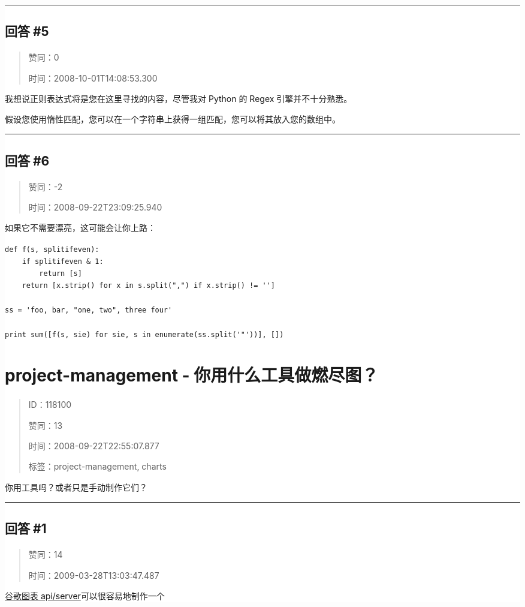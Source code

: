 * * *

## 回答 #5

> 赞同：0
> 
> 时间：2008-10-01T14:08:53.300

我想说正则表达式将是您在这里寻找的内容，尽管我对 Python 的 Regex 引擎并不十分熟悉。

假设您使用惰性匹配，您可以在一个字符串上获得一组匹配，您可以将其放入您的数组中。

* * *

## 回答 #6

> 赞同：-2
> 
> 时间：2008-09-22T23:09:25.940

如果它不需要漂亮，这可能会让你上路：

```
def f(s, splitifeven):
    if splitifeven & 1:
        return [s]
    return [x.strip() for x in s.split(",") if x.strip() != '']

ss = 'foo, bar, "one, two", three four'

print sum([f(s, sie) for sie, s in enumerate(ss.split('"'))], []) 
```

# project-management - 你用什么工具做燃尽图？

> ID：118100
> 
> 赞同：13
> 
> 时间：2008-09-22T22:55:07.877
> 
> 标签：project-management, charts

你用工具吗？或者只是手动制作它们？

* * *

## 回答 #1

> 赞同：14
> 
> 时间：2009-03-28T13:03:47.487

[谷歌图表 api/server](http://code.google.com/apis/chart/basics.html)可以很容易地制作一个
